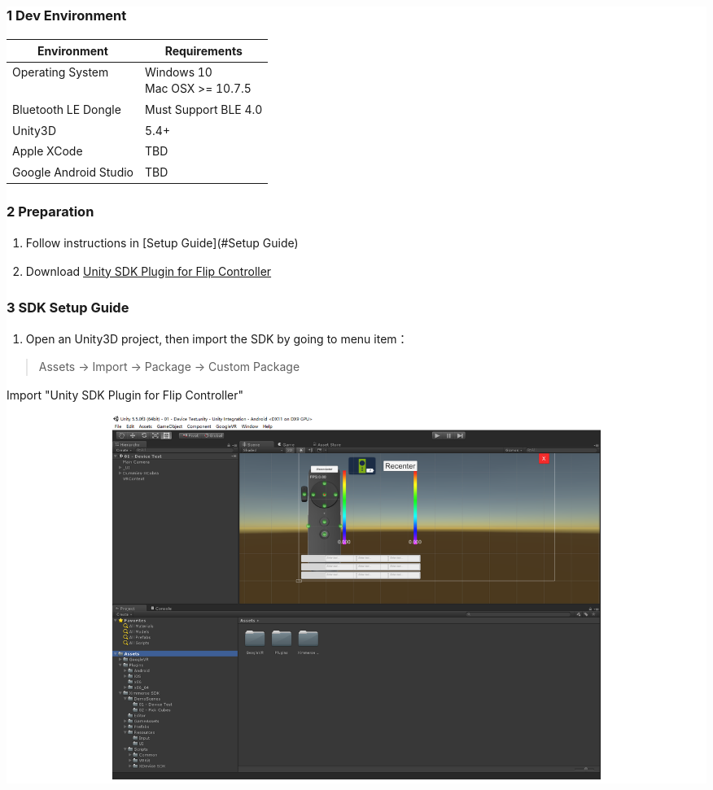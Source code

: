 ### 1 Dev Environment
Environment | Requirements
---|---
Operating System  |Windows 10<br>Mac OSX >= 10.7.5
Bluetooth LE Dongle| Must Support BLE 4.0
Unity3D|5.4+
Apple XCode|TBD
Google Android Studio|TBD

### 2 Preparation

1) Follow instructions in [Setup Guide](#Setup Guide)

2) Download [Unity SDK Plugin for Flip Controller](https://github.com/Ximmerse/SDK_Flip/tree/master/Unity)

### 3 SDK Setup Guide
1) Open an Unity3D project, then import the SDK by going to menu item：
> Assets -> Import -> Package -> Custom Package

Import "Unity SDK Plugin for Flip Controller"
<div align = center>
<img src="./imgs/img_unity3d_asset.png" width="600">
</div>  
